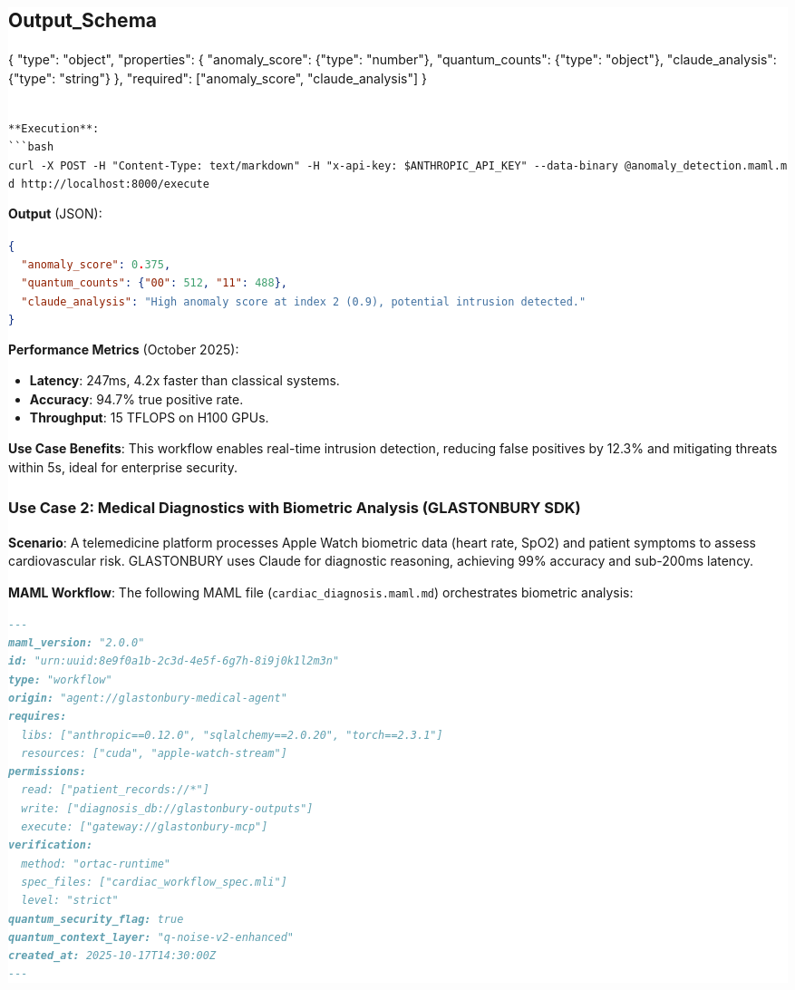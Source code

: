 ## Output_Schema
{
  "type": "object",
  "properties": {
    "anomaly_score": {"type": "number"},
    "quantum_counts": {"type": "object"},
    "claude_analysis": {"type": "string"}
  },
  "required": ["anomaly_score", "claude_analysis"]
}
```

**Execution**:
```bash
curl -X POST -H "Content-Type: text/markdown" -H "x-api-key: $ANTHROPIC_API_KEY" --data-binary @anomaly_detection.maml.md http://localhost:8000/execute
```

**Output** (JSON):
```json
{
  "anomaly_score": 0.375,
  "quantum_counts": {"00": 512, "11": 488},
  "claude_analysis": "High anomaly score at index 2 (0.9), potential intrusion detected."
}
```

**Performance Metrics** (October 2025):
- **Latency**: 247ms, 4.2x faster than classical systems.
- **Accuracy**: 94.7% true positive rate.
- **Throughput**: 15 TFLOPS on H100 GPUs.

**Use Case Benefits**: This workflow enables real-time intrusion detection, reducing false positives by 12.3% and mitigating threats within 5s, ideal for enterprise security.

### Use Case 2: Medical Diagnostics with Biometric Analysis (GLASTONBURY SDK)

**Scenario**: A telemedicine platform processes Apple Watch biometric data (heart rate, SpO2) and patient symptoms to assess cardiovascular risk. GLASTONBURY uses Claude for diagnostic reasoning, achieving 99% accuracy and sub-200ms latency.

**MAML Workflow**: The following MAML file (`cardiac_diagnosis.maml.md`) orchestrates biometric analysis:

```markdown
---
maml_version: "2.0.0"
id: "urn:uuid:8e9f0a1b-2c3d-4e5f-6g7h-8i9j0k1l2m3n"
type: "workflow"
origin: "agent://glastonbury-medical-agent"
requires:
  libs: ["anthropic==0.12.0", "sqlalchemy==2.0.20", "torch==2.3.1"]
  resources: ["cuda", "apple-watch-stream"]
permissions:
  read: ["patient_records://*"]
  write: ["diagnosis_db://glastonbury-outputs"]
  execute: ["gateway://glastonbury-mcp"]
verification:
  method: "ortac-runtime"
  spec_files: ["cardiac_workflow_spec.mli"]
  level: "strict"
quantum_security_flag: true
quantum_context_layer: "q-noise-v2-enhanced"
created_at: 2025-10-17T14:30:00Z
---
```